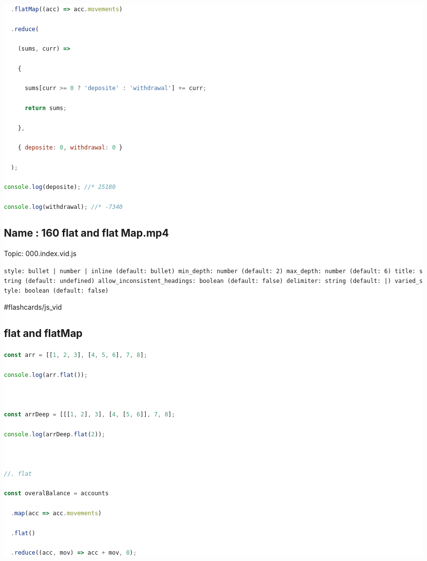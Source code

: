 ```javascript
  .flatMap((acc) => acc.movements)

  .reduce(

    (sums, curr) =>

    {

      sums[curr >= 0 ? 'deposite' : 'withdrawal'] += curr;

      return sums;

    },

    { deposite: 0, withdrawal: 0 }

  );

console.log(deposite); //* 25180

console.log(withdrawal); //* -7340

```


## Name : 160 flat and flat Map.mp4
Topic: 000.index.vid.js

```toc
style: bullet | number | inline (default: bullet) min_depth: number (default: 2) max_depth: number (default: 6) title: string (default: undefined) allow_inconsistent_headings: boolean (default: false) delimiter: string (default: |) varied_style: boolean (default: false) 
```

#flashcards/js_vid

### [](file:///D:/Web_devlopement/front/Vanila.js/main%20js/11%20Working%20With%20Arrays/160%20flat%20and%20flatMap.mp4)

## flat and flatMap

```javascript
const arr = [[1, 2, 3], [4, 5, 6], 7, 8];

console.log(arr.flat());

  

const arrDeep = [[[1, 2], 3], [4, [5, 6]], 7, 8];

console.log(arrDeep.flat(2));

  

//. flat

const overalBalance = accounts

  .map(acc => acc.movements)

  .flat()

  .reduce((acc, mov) => acc + mov, 0);
```

[^1]: contains decimal
[^1]: ![[JavaScript/books.js/js_info_book/js.info/snippets#^tyhu17]]
  [Symbol.isConcatSpreadable]: true,